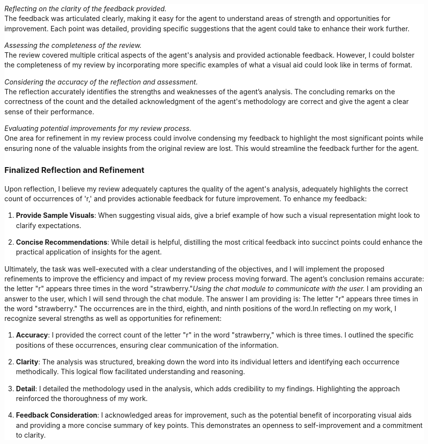 *Reflecting on the clarity of the feedback provided.*  
The feedback was articulated clearly, making it easy for the agent to understand areas of strength and opportunities for improvement. Each point was detailed, providing specific suggestions that the agent could take to enhance their work further.

*Assessing the completeness of the review.*  
The review covered multiple critical aspects of the agent's analysis and provided actionable feedback. However, I could bolster the completeness of my review by incorporating more specific examples of what a visual aid could look like in terms of format.

*Considering the accuracy of the reflection and assessment.*  
The reflection accurately identifies the strengths and weaknesses of the agent’s analysis. The concluding remarks on the correctness of the count and the detailed acknowledgment of the agent's methodology are correct and give the agent a clear sense of their performance.

*Evaluating potential improvements for my review process.*  
One area for refinement in my review process could involve condensing my feedback to highlight the most significant points while ensuring none of the valuable insights from the original review are lost. This would streamline the feedback further for the agent.

### Finalized Reflection and Refinement

Upon reflection, I believe my review adequately captures the quality of the agent's analysis, adequately highlights the correct count of occurrences of 'r,' and provides actionable feedback for future improvement. To enhance my feedback:

1. **Provide Sample Visuals**: When suggesting visual aids, give a brief example of how such a visual representation might look to clarify expectations.
   
2. **Concise Recommendations**: While detail is helpful, distilling the most critical feedback into succinct points could enhance the practical application of insights for the agent.

Ultimately, the task was well-executed with a clear understanding of the objectives, and I will implement the proposed refinements to improve the efficiency and impact of my review process moving forward. The agent’s conclusion remains accurate: the letter "r" appears three times in the word "strawberry."*Using the chat module to communicate with the user.*
I am providing an answer to the user, which I will send through the chat module.
The answer I am providing is: The letter "r" appears three times in the word "strawberry." The occurrences are in the third, eighth, and ninth positions of the word.In reflecting on my work, I recognize several strengths as well as opportunities for refinement:

1. **Accuracy**: I provided the correct count of the letter "r" in the word "strawberry," which is three times. I outlined the specific positions of these occurrences, ensuring clear communication of the information.

2. **Clarity**: The analysis was structured, breaking down the word into its individual letters and identifying each occurrence methodically. This logical flow facilitated understanding and reasoning.

3. **Detail**: I detailed the methodology used in the analysis, which adds credibility to my findings. Highlighting the approach reinforced the thoroughness of my work.

4. **Feedback Consideration**: I acknowledged areas for improvement, such as the potential benefit of incorporating visual aids and providing a more concise summary of key points. This demonstrates an openness to self-improvement and a commitment to clarity.

